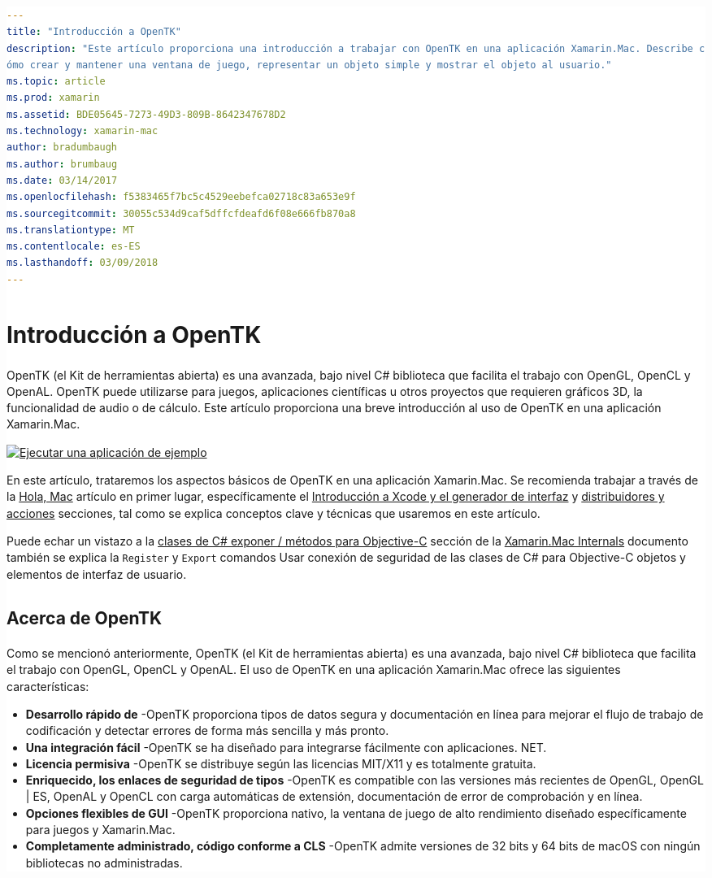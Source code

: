 ```yaml
---
title: "Introducción a OpenTK"
description: "Este artículo proporciona una introducción a trabajar con OpenTK en una aplicación Xamarin.Mac. Describe cómo crear y mantener una ventana de juego, representar un objeto simple y mostrar el objeto al usuario."
ms.topic: article
ms.prod: xamarin
ms.assetid: BDE05645-7273-49D3-809B-8642347678D2
ms.technology: xamarin-mac
author: bradumbaugh
ms.author: brumbaug
ms.date: 03/14/2017
ms.openlocfilehash: f5383465f7bc5c4529eebefca02718c83a653e9f
ms.sourcegitcommit: 30055c534d9caf5dffcfdeafd6f08e666fb870a8
ms.translationtype: MT
ms.contentlocale: es-ES
ms.lasthandoff: 03/09/2018
---
```

# <a name="introduction-to-opentk"></a>Introducción a OpenTK

OpenTK (el Kit de herramientas abierta) es una avanzada, bajo nivel C# biblioteca que facilita el trabajo con OpenGL, OpenCL y OpenAL. OpenTK puede utilizarse para juegos, aplicaciones científicas u otros proyectos que requieren gráficos 3D, la funcionalidad de audio o de cálculo. Este artículo proporciona una breve introducción al uso de OpenTK en una aplicación Xamarin.Mac.

[![](opentk-images/intro01.png "Ejecutar una aplicación de ejemplo")](opentk-images/intro01.png#lightbox)

En este artículo, trataremos los aspectos básicos de OpenTK en una aplicación Xamarin.Mac. Se recomienda trabajar a través de la [Hola, Mac](~/mac/get-started/hello-mac.md) artículo en primer lugar, específicamente el [Introducción a Xcode y el generador de interfaz](~/mac/get-started/hello-mac.md#Introduction_to_Xcode_and_Interface_Builder) y [distribuidores y acciones](~/mac/get-started/hello-mac.md#Outlets_and_Actions) secciones, tal como se explica conceptos clave y técnicas que usaremos en este artículo.

Puede echar un vistazo a la [clases de C# exponer / métodos para Objective-C](~/mac/internals/how-it-works.md) sección de la [Xamarin.Mac Internals](~/mac/internals/how-it-works.md) documento también se explica la `Register` y `Export` comandos Usar conexión de seguridad de las clases de C# para Objective-C objetos y elementos de interfaz de usuario.

<a name="About_OpenTK" />

## <a name="about-opentk"></a>Acerca de OpenTK

Como se mencionó anteriormente, OpenTK (el Kit de herramientas abierta) es una avanzada, bajo nivel C# biblioteca que facilita el trabajo con OpenGL, OpenCL y OpenAL. El uso de OpenTK en una aplicación Xamarin.Mac ofrece las siguientes características:

- **Desarrollo rápido de** -OpenTK proporciona tipos de datos segura y documentación en línea para mejorar el flujo de trabajo de codificación y detectar errores de forma más sencilla y más pronto.
- **Una integración fácil** -OpenTK se ha diseñado para integrarse fácilmente con aplicaciones. NET.
- **Licencia permisiva** -OpenTK se distribuye según las licencias MIT/X11 y es totalmente gratuita.
- **Enriquecido, los enlaces de seguridad de tipos** -OpenTK es compatible con las versiones más recientes de OpenGL, OpenGL | ES, OpenAL y OpenCL con carga automáticas de extensión, documentación de error de comprobación y en línea.
- **Opciones flexibles de GUI** -OpenTK proporciona nativo, la ventana de juego de alto rendimiento diseñado específicamente para juegos y Xamarin.Mac.
- **Completamente administrado, código conforme a CLS** -OpenTK admite versiones de 32 bits y 64 bits de macOS con ningún bibliotecas no administradas.